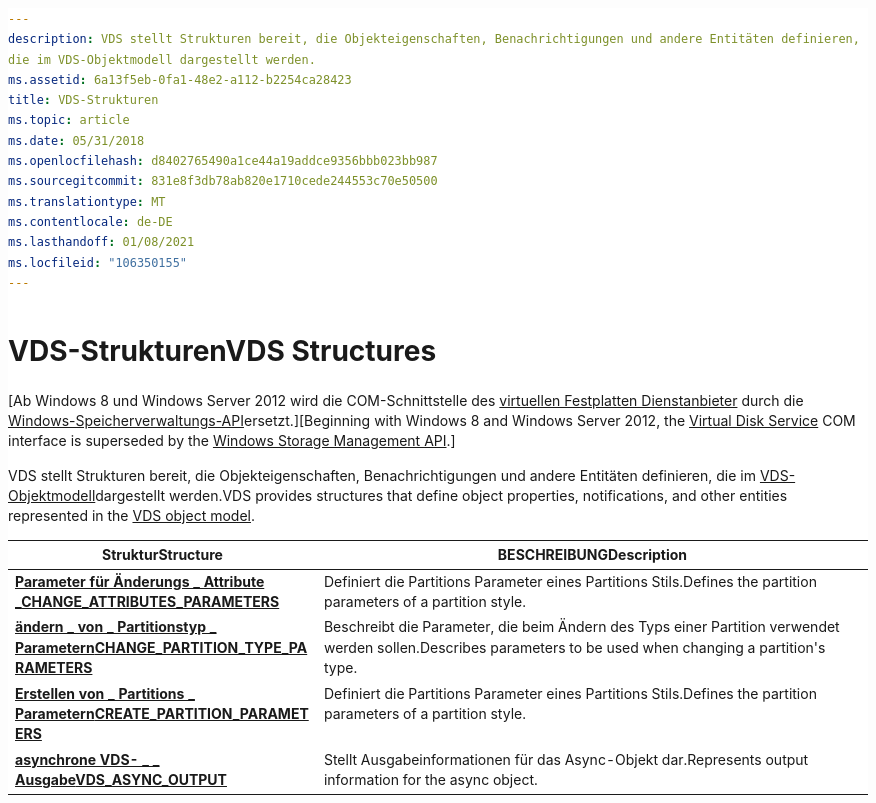 ```yaml
---
description: VDS stellt Strukturen bereit, die Objekteigenschaften, Benachrichtigungen und andere Entitäten definieren, die im VDS-Objektmodell dargestellt werden.
ms.assetid: 6a13f5eb-0fa1-48e2-a112-b2254ca28423
title: VDS-Strukturen
ms.topic: article
ms.date: 05/31/2018
ms.openlocfilehash: d8402765490a1ce44a19addce9356bbb023bb987
ms.sourcegitcommit: 831e8f3db78ab820e1710cede244553c70e50500
ms.translationtype: MT
ms.contentlocale: de-DE
ms.lasthandoff: 01/08/2021
ms.locfileid: "106350155"
---
```

# <a name="vds-structures"></a><span data-ttu-id="de09c-103">VDS-Strukturen</span><span class="sxs-lookup"><span data-stu-id="de09c-103">VDS Structures</span></span>

<span data-ttu-id="de09c-104">\[Ab Windows 8 und Windows Server 2012 wird die COM-Schnittstelle des [virtuellen Festplatten Dienstanbieter](virtual-disk-service-portal.md) durch die [Windows-Speicherverwaltungs-API](/previous-versions/windows/desktop/stormgmt/windows-storage-management-api-portal)ersetzt.\]</span><span class="sxs-lookup"><span data-stu-id="de09c-104">\[Beginning with Windows 8 and Windows Server 2012, the [Virtual Disk Service](virtual-disk-service-portal.md) COM interface is superseded by the [Windows Storage Management API](/previous-versions/windows/desktop/stormgmt/windows-storage-management-api-portal).\]</span></span>

<span data-ttu-id="de09c-105">VDS stellt Strukturen bereit, die Objekteigenschaften, Benachrichtigungen und andere Entitäten definieren, die im [VDS-Objektmodell](vds-object-model.md)dargestellt werden.</span><span class="sxs-lookup"><span data-stu-id="de09c-105">VDS provides structures that define object properties, notifications, and other entities represented in the [VDS object model](vds-object-model.md).</span></span>



| <span data-ttu-id="de09c-106">Struktur</span><span class="sxs-lookup"><span data-stu-id="de09c-106">Structure</span></span>                                                                               | <span data-ttu-id="de09c-107">BESCHREIBUNG</span><span class="sxs-lookup"><span data-stu-id="de09c-107">Description</span></span>                                                                                                                                                                                                                                                     |
|-----------------------------------------------------------------------------------------|-----------------------------------------------------------------------------------------------------------------------------------------------------------------------------------------------------------------------------------------------------------------|
| [<span data-ttu-id="de09c-108">**Parameter für Änderungs \_ Attribute \_**</span><span class="sxs-lookup"><span data-stu-id="de09c-108">**CHANGE\_ATTRIBUTES\_PARAMETERS**</span></span>](/windows/desktop/api/Vds/ns-vds-change_attributes_parameters)                  | <span data-ttu-id="de09c-109">Definiert die Partitions Parameter eines Partitions Stils.</span><span class="sxs-lookup"><span data-stu-id="de09c-109">Defines the partition parameters of a partition style.</span></span>                                                                                                                                                                                                          |
| [<span data-ttu-id="de09c-110">**ändern \_ von \_ Partitionstyp \_ Parametern**</span><span class="sxs-lookup"><span data-stu-id="de09c-110">**CHANGE\_PARTITION\_TYPE\_PARAMETERS**</span></span>](/windows/desktop/api/Vds/ns-vds-change_partition_type_parameters)         | <span data-ttu-id="de09c-111">Beschreibt die Parameter, die beim Ändern des Typs einer Partition verwendet werden sollen.</span><span class="sxs-lookup"><span data-stu-id="de09c-111">Describes parameters to be used when changing a partition's type.</span></span>                                                                                                                                                                                               |
| [<span data-ttu-id="de09c-112">**Erstellen von \_ Partitions \_ Parametern**</span><span class="sxs-lookup"><span data-stu-id="de09c-112">**CREATE\_PARTITION\_PARAMETERS**</span></span>](/windows/desktop/api/Vds/ns-vds-create_partition_parameters)                    | <span data-ttu-id="de09c-113">Definiert die Partitions Parameter eines Partitions Stils.</span><span class="sxs-lookup"><span data-stu-id="de09c-113">Defines the partition parameters of a partition style.</span></span>                                                                                                                                                                                                          |
| [<span data-ttu-id="de09c-114">**asynchrone VDS- \_ \_ Ausgabe**</span><span class="sxs-lookup"><span data-stu-id="de09c-114">**VDS\_ASYNC\_OUTPUT**</span></span>](/windows/desktop/api/Vds/ns-vds-vds_async_output)                                          | <span data-ttu-id="de09c-115">Stellt Ausgabeinformationen für das Async-Objekt dar.</span><span class="sxs-lookup"><span data-stu-id="de09c-115">Represents output information for the async object.</span></span>                                                                                                                                                                                                             |